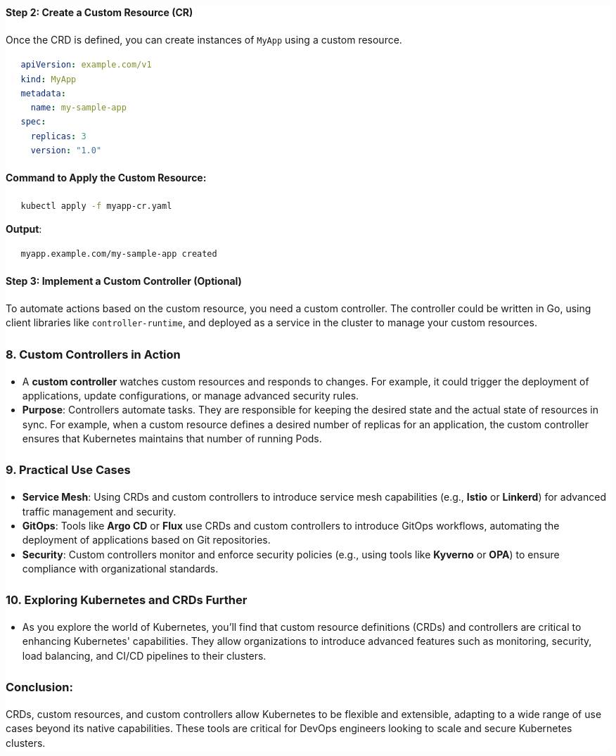    #### Step 2: Create a Custom Resource (CR)
   Once the CRD is defined, you can create instances of `MyApp` using a custom resource.

```yaml
   apiVersion: example.com/v1
   kind: MyApp
   metadata:
     name: my-sample-app
   spec:
     replicas: 3
     version: "1.0"
```

   #### Command to Apply the Custom Resource:
```bash
   kubectl apply -f myapp-cr.yaml
```
   **Output**:
```
   myapp.example.com/my-sample-app created
```

   #### Step 3: Implement a Custom Controller (Optional)
   To automate actions based on the custom resource, you need a custom controller. The controller could be written in Go, using client libraries like `controller-runtime`, and deployed as a service in the cluster to manage your custom resources.

### 8. **Custom Controllers in Action**
   - A **custom controller** watches custom resources and responds to changes. For example, it could trigger the deployment of applications, update configurations, or manage advanced security rules.
   - **Purpose**: Controllers automate tasks. They are responsible for keeping the desired state and the actual state of resources in sync. For example, when a custom resource defines a desired number of replicas for an application, the custom controller ensures that Kubernetes maintains that number of running Pods.

### 9. **Practical Use Cases**
   - **Service Mesh**: Using CRDs and custom controllers to introduce service mesh capabilities (e.g., **Istio** or **Linkerd**) for advanced traffic management and security.
   - **GitOps**: Tools like **Argo CD** or **Flux** use CRDs and custom controllers to introduce GitOps workflows, automating the deployment of applications based on Git repositories.
   - **Security**: Custom controllers monitor and enforce security policies (e.g., using tools like **Kyverno** or **OPA**) to ensure compliance with organizational standards.

### 10. **Exploring Kubernetes and CRDs Further**
   - As you explore the world of Kubernetes, you’ll find that custom resource definitions (CRDs) and controllers are critical to enhancing Kubernetes' capabilities. They allow organizations to introduce advanced features such as monitoring, security, load balancing, and CI/CD pipelines to their clusters.

### Conclusion:
CRDs, custom resources, and custom controllers allow Kubernetes to be flexible and extensible, adapting to a wide range of use cases beyond its native capabilities. These tools are critical for DevOps engineers looking to scale and secure Kubernetes clusters.
